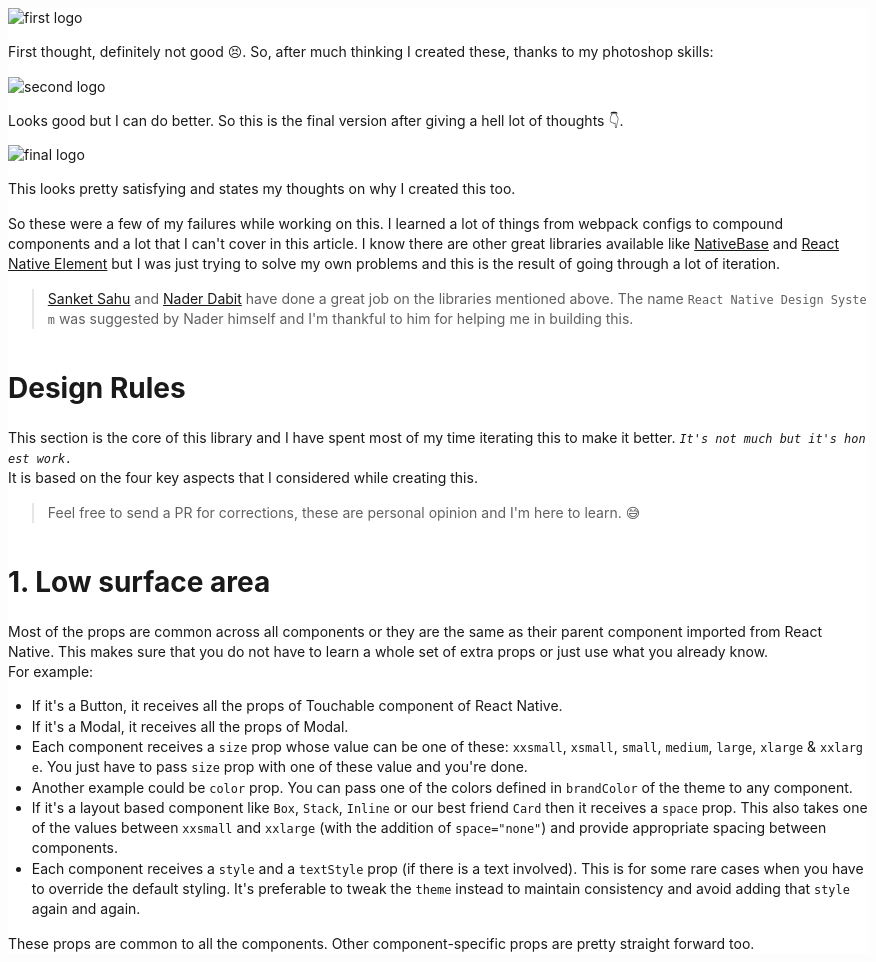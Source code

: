 ![first logo](./logo-1.png)

First thought, definitely not good 😣. So, after much thinking I created these, thanks to my photoshop skills:

![second logo](./logo-2.png)

Looks good but I can do better. So this is the final version after giving a hell lot of thoughts 👇.

![final logo](./rnds_logo_main.png)

This looks pretty satisfying and states my thoughts on why I created this too. 

So these were a few of my failures while working on this. I learned a lot of things from webpack configs to compound components and a lot that I can't cover in this article. I know there are other great libraries available like [NativeBase](https://nativebase.io/) and [React Native Element](https://react-native-elements.github.io/react-native-elements/) but I was just trying to solve my own problems and this is the result of going through a lot of iteration.

> [Sanket Sahu](https://twitter.com/sanketsahu) and [Nader Dabit](https://twitter.com/dabit3) have done a great job on the libraries mentioned above. The name `React Native Design System` was suggested by Nader himself and I'm thankful to him for helping me in building this.

# Design Rules
This section is the core of this library and I have spent most of my time iterating this to make it better. *`It's not much but it's honest work.`*  
It is based on the four key aspects that I considered while creating this.
> Feel free to send a PR for corrections, these are personal opinion and I'm here to learn. 😅

# 1. Low surface area
Most of the props are common across all components or they are the same as their parent component imported from React Native. This makes sure that you do not have to learn a whole set of extra props or just use what you already know.  
For example:
* If it's a Button, it receives all the props of Touchable component of React Native.
* If it's a Modal, it receives all the props of Modal.
* Each component receives a `size` prop whose value can be one of these: `xxsmall`, `xsmall`, `small`, `medium`, `large`, `xlarge` & `xxlarge`. You just have to pass `size` prop with one of these value and you're done.
* Another example could be `color` prop. You can pass one of the colors defined in `brandColor` of the theme to any component.
* If it's a layout based component like `Box`, `Stack`, `Inline` or our best friend `Card` then it receives a `space` prop. This also takes one of the values between `xxsmall` and `xxlarge` (with the addition of `space="none"`)  and provide appropriate spacing between components.
* Each component receives a `style` and a `textStyle` prop (if there is a text involved). This is for some rare cases when you have to override the default styling. It's preferable to tweak the `theme` instead to maintain consistency and avoid adding that `style` again and again.

These props are common to all the components. Other component-specific props are pretty straight forward too. 
